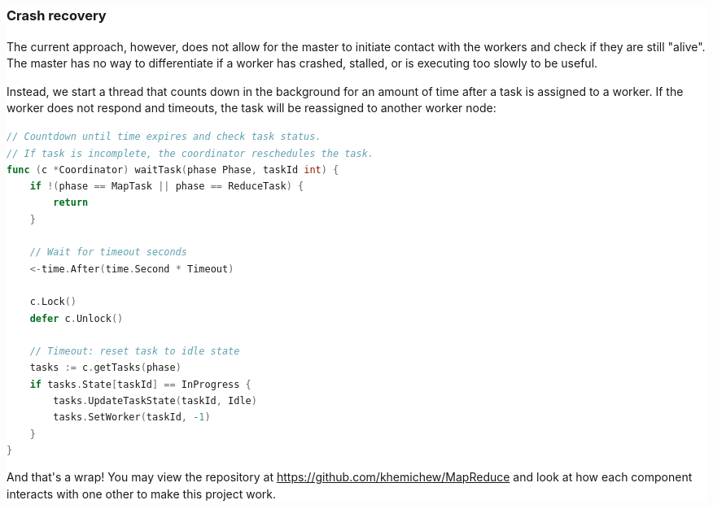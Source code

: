 ### Crash recovery

The current approach, however, does not allow for the master to initiate contact
with the workers and check if they are still "alive". The master has no way to
differentiate if a worker has crashed, stalled, or is executing too slowly to be useful.

Instead, we start a thread that counts down in the background for an amount of time after a 
task is assigned to a worker. If the worker does not respond and timeouts, the task will be
reassigned to another worker node: 

```go {linenos=table}
// Countdown until time expires and check task status. 
// If task is incomplete, the coordinator reschedules the task.
func (c *Coordinator) waitTask(phase Phase, taskId int) {
	if !(phase == MapTask || phase == ReduceTask) {
		return
	}

	// Wait for timeout seconds
	<-time.After(time.Second * Timeout)

	c.Lock()
	defer c.Unlock()

	// Timeout: reset task to idle state
	tasks := c.getTasks(phase)
	if tasks.State[taskId] == InProgress {
		tasks.UpdateTaskState(taskId, Idle)
		tasks.SetWorker(taskId, -1)
	}
}
```

And that's a wrap! You may view the repository at https://github.com/khemichew/MapReduce and
look at how each component interacts with one other to make this project work. 

[^fn1]: https://pdos.csail.mit.edu/6.824/labs/lab-mr.html

[^fn2]: https://www.educative.io/m/implement-least-recently-used-cache